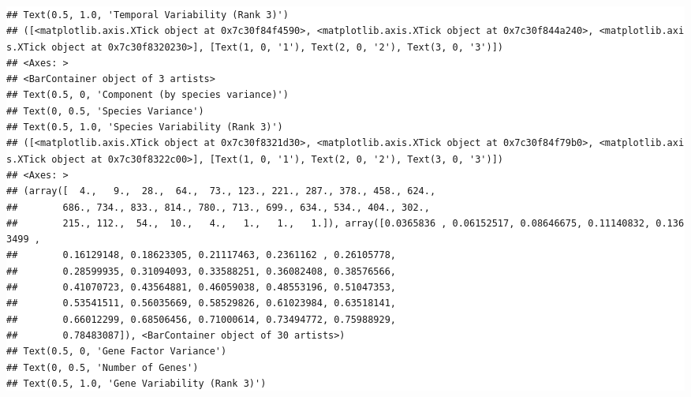     ## Text(0.5, 1.0, 'Temporal Variability (Rank 3)')
    ## ([<matplotlib.axis.XTick object at 0x7c30f84f4590>, <matplotlib.axis.XTick object at 0x7c30f844a240>, <matplotlib.axis.XTick object at 0x7c30f8320230>], [Text(1, 0, '1'), Text(2, 0, '2'), Text(3, 0, '3')])
    ## <Axes: >
    ## <BarContainer object of 3 artists>
    ## Text(0.5, 0, 'Component (by species variance)')
    ## Text(0, 0.5, 'Species Variance')
    ## Text(0.5, 1.0, 'Species Variability (Rank 3)')
    ## ([<matplotlib.axis.XTick object at 0x7c30f8321d30>, <matplotlib.axis.XTick object at 0x7c30f84f79b0>, <matplotlib.axis.XTick object at 0x7c30f8322c00>], [Text(1, 0, '1'), Text(2, 0, '2'), Text(3, 0, '3')])
    ## <Axes: >
    ## (array([  4.,   9.,  28.,  64.,  73., 123., 221., 287., 378., 458., 624.,
    ##        686., 734., 833., 814., 780., 713., 699., 634., 534., 404., 302.,
    ##        215., 112.,  54.,  10.,   4.,   1.,   1.,   1.]), array([0.0365836 , 0.06152517, 0.08646675, 0.11140832, 0.1363499 ,
    ##        0.16129148, 0.18623305, 0.21117463, 0.2361162 , 0.26105778,
    ##        0.28599935, 0.31094093, 0.33588251, 0.36082408, 0.38576566,
    ##        0.41070723, 0.43564881, 0.46059038, 0.48553196, 0.51047353,
    ##        0.53541511, 0.56035669, 0.58529826, 0.61023984, 0.63518141,
    ##        0.66012299, 0.68506456, 0.71000614, 0.73494772, 0.75988929,
    ##        0.78483087]), <BarContainer object of 30 artists>)
    ## Text(0.5, 0, 'Gene Factor Variance')
    ## Text(0, 0.5, 'Number of Genes')
    ## Text(0.5, 1.0, 'Gene Variability (Rank 3)')